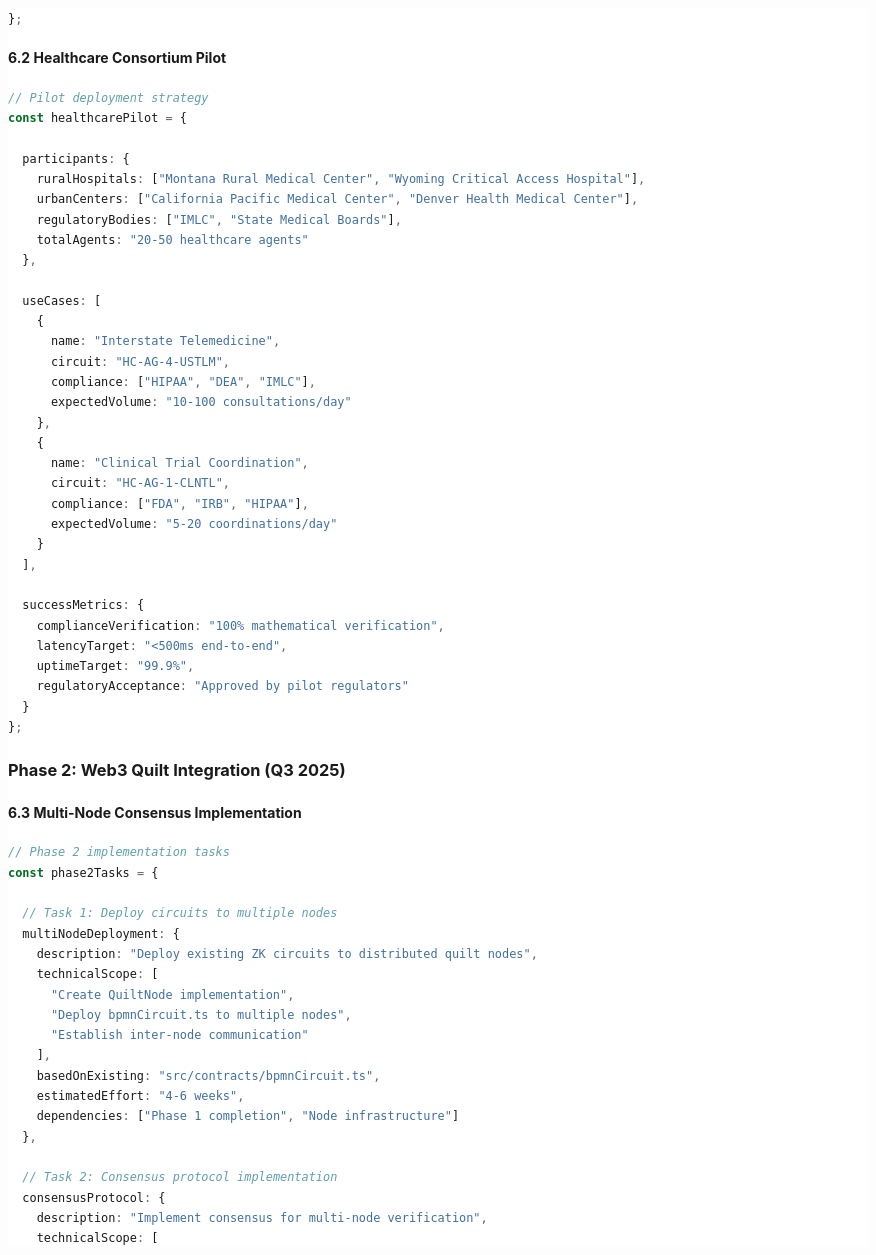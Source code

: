 ```typescript
};
```

#### 6.2 Healthcare Consortium Pilot
```typescript
// Pilot deployment strategy
const healthcarePilot = {
  
  participants: {
    ruralHospitals: ["Montana Rural Medical Center", "Wyoming Critical Access Hospital"],
    urbanCenters: ["California Pacific Medical Center", "Denver Health Medical Center"], 
    regulatoryBodies: ["IMLC", "State Medical Boards"],
    totalAgents: "20-50 healthcare agents"
  },
  
  useCases: [
    {
      name: "Interstate Telemedicine",
      circuit: "HC-AG-4-USTLM", 
      compliance: ["HIPAA", "DEA", "IMLC"],
      expectedVolume: "10-100 consultations/day"
    },
    {
      name: "Clinical Trial Coordination", 
      circuit: "HC-AG-1-CLNTL",
      compliance: ["FDA", "IRB", "HIPAA"],
      expectedVolume: "5-20 coordinations/day"
    }
  ],
  
  successMetrics: {
    complianceVerification: "100% mathematical verification",
    latencyTarget: "<500ms end-to-end",
    uptimeTarget: "99.9%",
    regulatoryAcceptance: "Approved by pilot regulators"
  }
};
```

### Phase 2: Web3 Quilt Integration (Q3 2025)

#### 6.3 Multi-Node Consensus Implementation
```typescript
// Phase 2 implementation tasks
const phase2Tasks = {
  
  // Task 1: Deploy circuits to multiple nodes
  multiNodeDeployment: {
    description: "Deploy existing ZK circuits to distributed quilt nodes",
    technicalScope: [
      "Create QuiltNode implementation",
      "Deploy bpmnCircuit.ts to multiple nodes",
      "Establish inter-node communication"
    ],
    basedOnExisting: "src/contracts/bpmnCircuit.ts",
    estimatedEffort: "4-6 weeks",
    dependencies: ["Phase 1 completion", "Node infrastructure"]
  },
  
  // Task 2: Consensus protocol implementation
  consensusProtocol: {
    description: "Implement consensus for multi-node verification",
    technicalScope: [
```